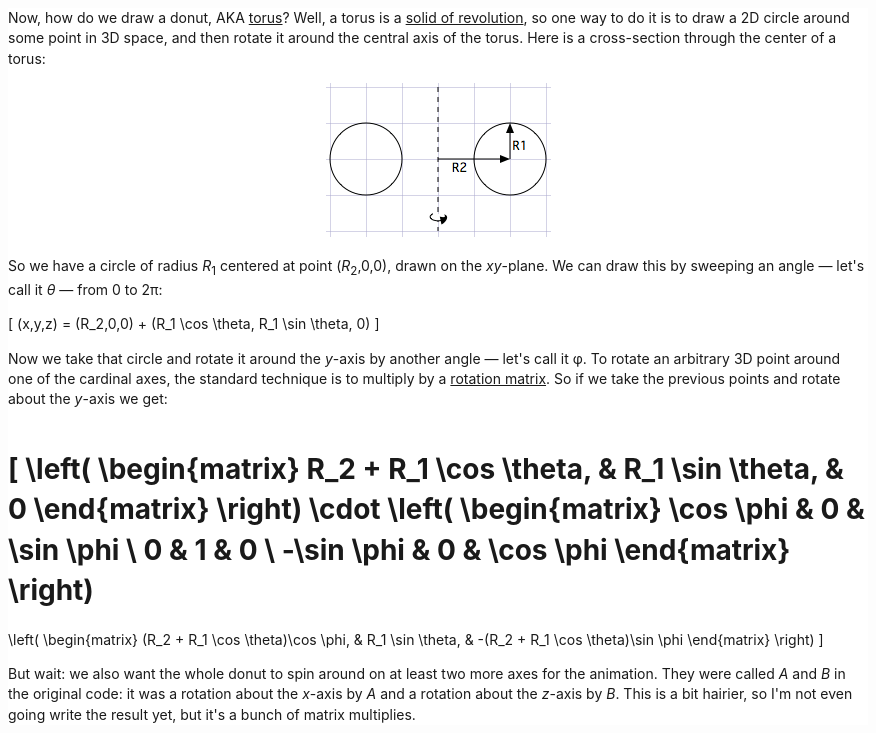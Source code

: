 Now, how do we draw a donut, AKA <a
href="http://en.wikipedia.org/wiki/Torus">torus</a>?  Well, a torus is a <a
href="http://en.wikipedia.org/wiki/Solid_of_revolution">solid of
revolution</a>, so one way to do it is to draw a 2D circle around some point in
3D space, and then rotate it around the central axis of the torus.  Here is a
cross-section through the center of a torus:

<center><img src="/img/torusxsec.png" /></center>

So we have a circle of radius *R*<sub>1</sub> centered at point
(*R*<sub>2</sub>,0,0), drawn on the *xy*-plane.  We can draw this by sweeping
an angle &mdash; let's call it *&theta;* &mdash; from 0 to 2&pi;:

\[
(x,y,z) = (R_2,0,0) + (R_1 \cos \theta, R_1 \sin \theta, 0)
\]

Now we take that circle and rotate it around the *y*-axis by another angle
&mdash; let's call it &phi;.  To rotate an arbitrary 3D point around one of the
cardinal axes, the standard technique is to multiply by a <a
href="http://en.wikipedia.org/wiki/Rotation_matrix">rotation matrix</a>.  So if
we take the previous points and rotate about the *y*-axis we get:

\[
\left( \begin{matrix}
R_2 + R_1 \cos \theta, &
R_1 \sin \theta, &
0 \end{matrix} \right)
\cdot
\left( \begin{matrix}
\cos \phi & 0 & \sin \phi \\
0 & 1 & 0 \\
-\sin \phi & 0 & \cos \phi \end{matrix} \right)
=
\left( \begin{matrix}
(R_2 + R_1 \cos \theta)\cos \phi, &
R_1 \sin \theta, &
-(R_2 + R_1 \cos \theta)\sin \phi \end{matrix} \right)
\]

But wait: we also want the whole donut to spin around on at least two more axes
for the animation.  They were called *A* and *B* in the original code: it was a
rotation about the *x*-axis by *A* and a rotation about the *z*-axis by *B*.
This is a bit hairier, so I'm not even going write the result yet, but it's a
bunch of matrix multiplies.
